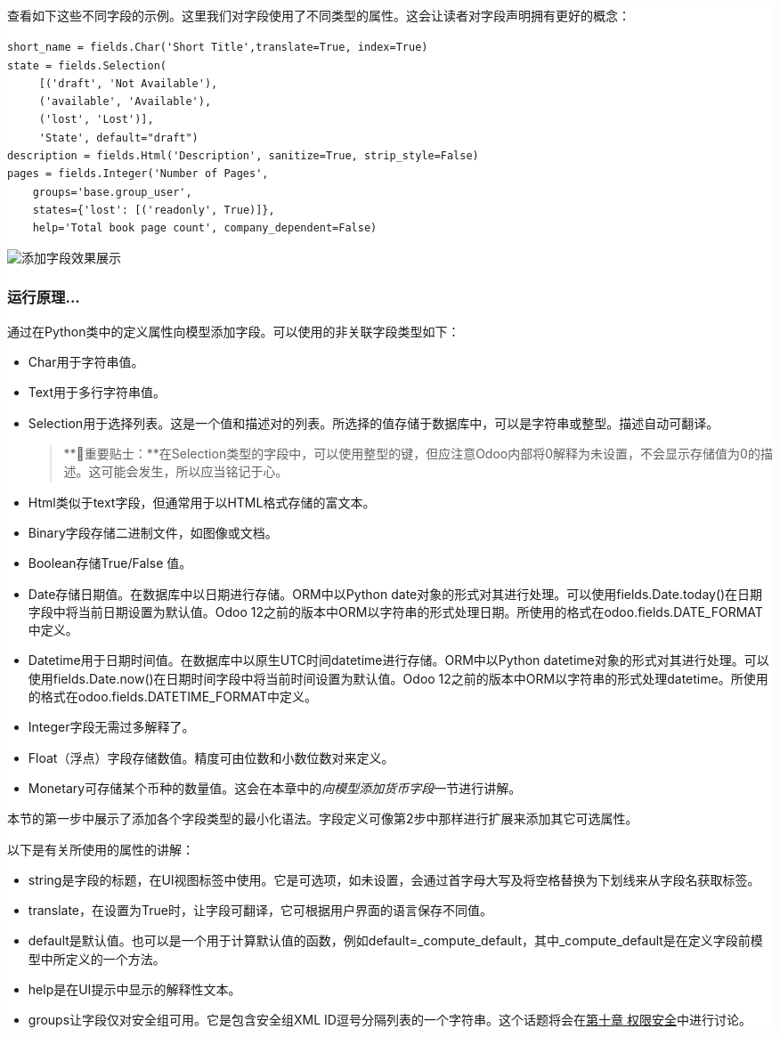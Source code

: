 查看如下这些不同字段的示例。这里我们对字段使用了不同类型的属性。这会让读者对字段声明拥有更好的概念：

```
short_name = fields.Char('Short Title',translate=True, index=True)
state = fields.Selection(
     [('draft', 'Not Available'),
     ('available', 'Available'),
     ('lost', 'Lost')],
     'State', default="draft")
description = fields.Html('Description', sanitize=True, strip_style=False)
pages = fields.Integer('Number of Pages',
    groups='base.group_user',
    states={'lost': [('readonly', True)]},
    help='Total book page count', company_dependent=False)
```

![添加字段效果展示](https://i.cdnl.ink/homepage/wp-content/uploads/2021/01/2021010202472413.jpg)

### 运行原理...

通过在Python类中的定义属性向模型添加字段。可以使用的非关联字段类型如下：

- Char用于字符串值。

- Text用于多行字符串值。

- Selection用于选择列表。这是一个值和描述对的列表。所选择的值存储于数据库中，可以是字符串或整型。描述自动可翻译。

  > **📝重要贴士：**在Selection类型的字段中，可以使用整型的键，但应注意Odoo内部将0解释为未设置，不会显示存储值为0的描述。这可能会发生，所以应当铭记于心。

- Html类似于text字段，但通常用于以HTML格式存储的富文本。

- Binary字段存储二进制文件，如图像或文档。

- Boolean存储True/False 值。

- Date存储日期值。在数据库中以日期进行存储。ORM中以Python date对象的形式对其进行处理。可以使用fields.Date.today()在日期字段中将当前日期设置为默认值。Odoo 12之前的版本中ORM以字符串的形式处理日期。所使用的格式在odoo.fields.DATE_FORMAT中定义。

- Datetime用于日期时间值。在数据库中以原生UTC时间datetime进行存储。ORM中以Python datetime对象的形式对其进行处理。可以使用fields.Date.now()在日期时间字段中将当前时间设置为默认值。Odoo 12之前的版本中ORM以字符串的形式处理datetime。所使用的格式在odoo.fields.DATETIME_FORMAT中定义。

- Integer字段无需过多解释了。

- Float（浮点）字段存储数值。精度可由位数和小数位数对来定义。

- Monetary可存储某个币种的数量值。这会在本章中的*向模型添加货币字段*一节进行讲解。

本节的第一步中展示了添加各个字段类型的最小化语法。字段定义可像第2步中那样进行扩展来添加其它可选属性。

以下是有关所使用的属性的讲解：

- string是字段的标题，在UI视图标签中使用。它是可选项，如未设置，会通过首字母大写及将空格替换为下划线来从字段名获取标签。

- translate，在设置为True时，让字段可翻译，它可根据用户界面的语言保存不同值。

- default是默认值。也可以是一个用于计算默认值的函数，例如default=_compute_default，其中_compute_default是在定义字段前模型中所定义的一个方法。

- help是在UI提示中显示的解释性文本。

- groups让字段仅对安全组可用。它是包含安全组XML ID逗号分隔列表的一个字符串。这个话题将会在[第十章 权限安全](10.md)中进行讨论。
